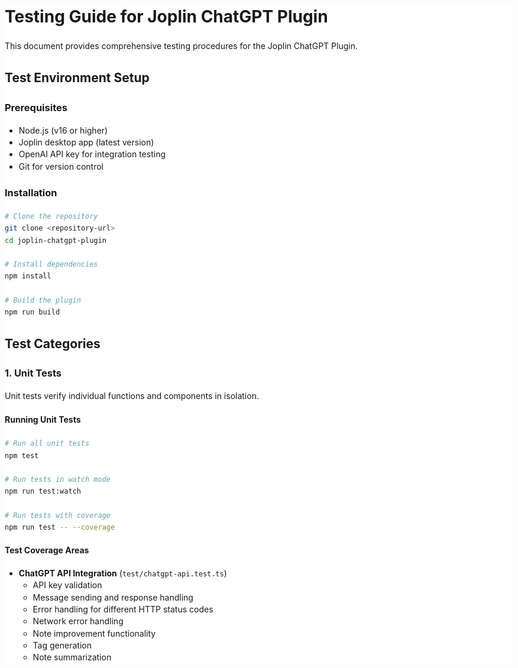 # Testing Guide for Joplin ChatGPT Plugin

This document provides comprehensive testing procedures for the Joplin ChatGPT Plugin.

## Test Environment Setup

### Prerequisites
- Node.js (v16 or higher)
- Joplin desktop app (latest version)
- OpenAI API key for integration testing
- Git for version control

### Installation
```bash
# Clone the repository
git clone <repository-url>
cd joplin-chatgpt-plugin

# Install dependencies
npm install

# Build the plugin
npm run build
```

## Test Categories

### 1. Unit Tests

Unit tests verify individual functions and components in isolation.

#### Running Unit Tests
```bash
# Run all unit tests
npm test

# Run tests in watch mode
npm run test:watch

# Run tests with coverage
npm run test -- --coverage
```

#### Test Coverage Areas
- **ChatGPT API Integration** (`test/chatgpt-api.test.ts`)
  - API key validation
  - Message sending and response handling
  - Error handling for different HTTP status codes
  - Network error handling
  - Note improvement functionality
  - Tag generation
  - Note summarization
